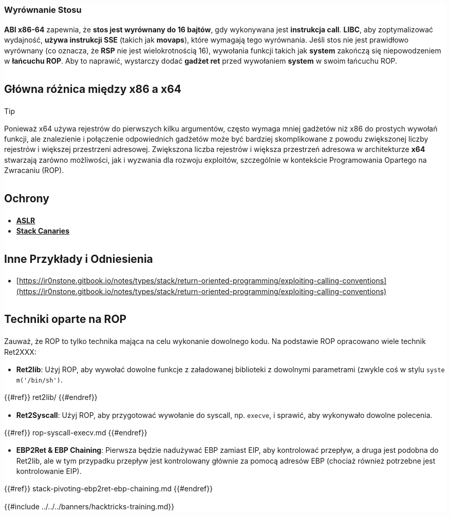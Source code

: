 ### Wyrównanie Stosu

**ABI x86-64** zapewnia, że **stos jest wyrównany do 16 bajtów**, gdy wykonywana jest **instrukcja call**. **LIBC**, aby zoptymalizować wydajność, **używa instrukcji SSE** (takich jak **movaps**), które wymagają tego wyrównania. Jeśli stos nie jest prawidłowo wyrównany (co oznacza, że **RSP** nie jest wielokrotnością 16), wywołania funkcji takich jak **system** zakończą się niepowodzeniem w **łańcuchu ROP**. Aby to naprawić, wystarczy dodać **gadżet ret** przed wywołaniem **system** w swoim łańcuchu ROP.

## Główna różnica między x86 a x64

> [!TIP]
> Ponieważ x64 używa rejestrów do pierwszych kilku argumentów, często wymaga mniej gadżetów niż x86 do prostych wywołań funkcji, ale znalezienie i połączenie odpowiednich gadżetów może być bardziej skomplikowane z powodu zwiększonej liczby rejestrów i większej przestrzeni adresowej. Zwiększona liczba rejestrów i większa przestrzeń adresowa w architekturze **x64** stwarzają zarówno możliwości, jak i wyzwania dla rozwoju exploitów, szczególnie w kontekście Programowania Opartego na Zwracaniu (ROP).

## Ochrony

- [**ASLR**](../common-binary-protections-and-bypasses/aslr/)
- [**Stack Canaries**](../common-binary-protections-and-bypasses/stack-canaries/)

## Inne Przykłady i Odniesienia

- [https://ir0nstone.gitbook.io/notes/types/stack/return-oriented-programming/exploiting-calling-conventions](https://ir0nstone.gitbook.io/notes/types/stack/return-oriented-programming/exploiting-calling-conventions)

## Techniki oparte na ROP

Zauważ, że ROP to tylko technika mająca na celu wykonanie dowolnego kodu. Na podstawie ROP opracowano wiele technik Ret2XXX:

- **Ret2lib**: Użyj ROP, aby wywołać dowolne funkcje z załadowanej biblioteki z dowolnymi parametrami (zwykle coś w stylu `system('/bin/sh')`.

{{#ref}}
ret2lib/
{{#endref}}

- **Ret2Syscall**: Użyj ROP, aby przygotować wywołanie do syscall, np. `execve`, i sprawić, aby wykonywało dowolne polecenia.

{{#ref}}
rop-syscall-execv.md
{{#endref}}

- **EBP2Ret & EBP Chaining**: Pierwsza będzie nadużywać EBP zamiast EIP, aby kontrolować przepływ, a druga jest podobna do Ret2lib, ale w tym przypadku przepływ jest kontrolowany głównie za pomocą adresów EBP (chociaż również potrzebne jest kontrolowanie EIP).

{{#ref}}
stack-pivoting-ebp2ret-ebp-chaining.md
{{#endref}}

{{#include ../../../banners/hacktricks-training.md}}
